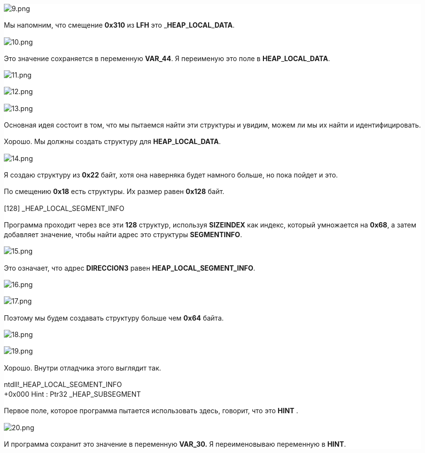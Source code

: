 ![9.png](https://wasm.in/attachments/9-png.3530/)   
  
Мы напомним, что смещение **0x310** из **LFH** это \_**HEAP**\_**LOCAL**\_**DATA**.  
  
![10.png](https://wasm.in/attachments/10-png.3531/)   
  
Это значение сохраняется в переменную **VAR\_44**. Я переименую это поле в **HEAP**\_**LOCAL**\_**DATA**.  
  
![11.png](https://wasm.in/attachments/11-png.3532/)   
  
![12.png](https://wasm.in/attachments/12-png.3533/)   
  
![13.png](https://wasm.in/attachments/13-png.3534/)   
  
Основная идея состоит в том, что мы пытаемся найти эти структуры и увидим, можем ли мы их найти и идентифицировать.  
  
Хорошо. Мы должны создать структуру для **HEAP**\_**LOCAL**\_**DATA**.  
  
![14.png](https://wasm.in/attachments/14-png.3535/)   
  
Я создаю структуру из **0x22** байт, хотя она наверняка будет намного больше, но пока пойдет и это.  
  
По смещению **0x18** есть структуры. Их размер равен **0x128** байт.  
  
\[128\] \_HEAP\_LOCAL\_SEGMENT\_INFO  
  
Программа проходит через все эти **128** структур, используя **SIZEINDEX** как индекс, который умножается на **0x68**, а затем добавляет значение, чтобы найти адрес это структуры **SEGMENTINFO**.  
  
![15.png](https://wasm.in/attachments/15-png.3536/)   
  
Это означает, что адрес **DIRECCION3** равен **HEAP\_LOCAL\_SEGMENT\_INFO**.  
  
![16.png](https://wasm.in/attachments/16-png.3537/)   
  
![17.png](https://wasm.in/attachments/17-png.3538/)   
  
Поэтому мы будем создавать структуру больше чем **0x64** байта.  
  
![18.png](https://wasm.in/attachments/18-png.3539/)   
  
![19.png](https://wasm.in/attachments/19-png.3540/)   
  
Хорошо. Внутри отладчика этого выглядит так.  
  
ntdll!\_HEAP\_LOCAL\_SEGMENT\_INFO  
+0x000 Hint : Ptr32 \_HEAP\_SUBSEGMENT  
  
Первое поле, которое программа пытается использовать здесь, говорит, что это **HINT** .  
  
![20.png](https://wasm.in/attachments/20-png.3541/)   
  
И программа сохранит это значение в переменную **VAR\_30.** Я переименовываю переменную в **HINT**.  
  